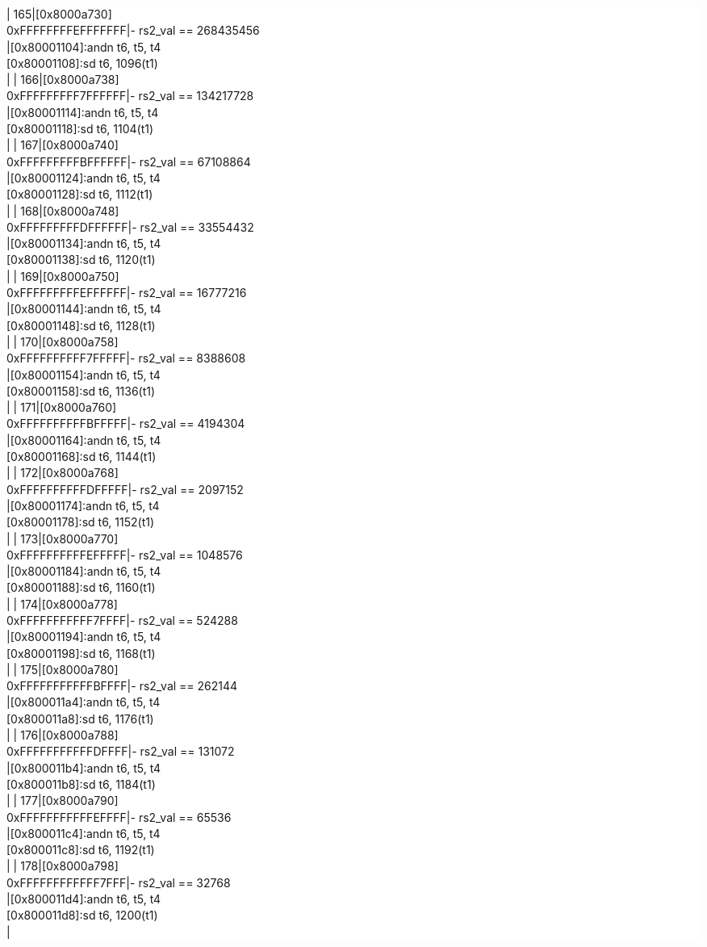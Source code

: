 | 165|[0x8000a730]<br>0xFFFFFFFFEFFFFFFF|- rs2_val == 268435456<br>                                                                                                                                                                                                                                                                  |[0x80001104]:andn t6, t5, t4<br> [0x80001108]:sd t6, 1096(t1)<br>                                 |
| 166|[0x8000a738]<br>0xFFFFFFFFF7FFFFFF|- rs2_val == 134217728<br>                                                                                                                                                                                                                                                                  |[0x80001114]:andn t6, t5, t4<br> [0x80001118]:sd t6, 1104(t1)<br>                                 |
| 167|[0x8000a740]<br>0xFFFFFFFFFBFFFFFF|- rs2_val == 67108864<br>                                                                                                                                                                                                                                                                   |[0x80001124]:andn t6, t5, t4<br> [0x80001128]:sd t6, 1112(t1)<br>                                 |
| 168|[0x8000a748]<br>0xFFFFFFFFFDFFFFFF|- rs2_val == 33554432<br>                                                                                                                                                                                                                                                                   |[0x80001134]:andn t6, t5, t4<br> [0x80001138]:sd t6, 1120(t1)<br>                                 |
| 169|[0x8000a750]<br>0xFFFFFFFFFEFFFFFF|- rs2_val == 16777216<br>                                                                                                                                                                                                                                                                   |[0x80001144]:andn t6, t5, t4<br> [0x80001148]:sd t6, 1128(t1)<br>                                 |
| 170|[0x8000a758]<br>0xFFFFFFFFFF7FFFFF|- rs2_val == 8388608<br>                                                                                                                                                                                                                                                                    |[0x80001154]:andn t6, t5, t4<br> [0x80001158]:sd t6, 1136(t1)<br>                                 |
| 171|[0x8000a760]<br>0xFFFFFFFFFFBFFFFF|- rs2_val == 4194304<br>                                                                                                                                                                                                                                                                    |[0x80001164]:andn t6, t5, t4<br> [0x80001168]:sd t6, 1144(t1)<br>                                 |
| 172|[0x8000a768]<br>0xFFFFFFFFFFDFFFFF|- rs2_val == 2097152<br>                                                                                                                                                                                                                                                                    |[0x80001174]:andn t6, t5, t4<br> [0x80001178]:sd t6, 1152(t1)<br>                                 |
| 173|[0x8000a770]<br>0xFFFFFFFFFFEFFFFF|- rs2_val == 1048576<br>                                                                                                                                                                                                                                                                    |[0x80001184]:andn t6, t5, t4<br> [0x80001188]:sd t6, 1160(t1)<br>                                 |
| 174|[0x8000a778]<br>0xFFFFFFFFFFF7FFFF|- rs2_val == 524288<br>                                                                                                                                                                                                                                                                     |[0x80001194]:andn t6, t5, t4<br> [0x80001198]:sd t6, 1168(t1)<br>                                 |
| 175|[0x8000a780]<br>0xFFFFFFFFFFFBFFFF|- rs2_val == 262144<br>                                                                                                                                                                                                                                                                     |[0x800011a4]:andn t6, t5, t4<br> [0x800011a8]:sd t6, 1176(t1)<br>                                 |
| 176|[0x8000a788]<br>0xFFFFFFFFFFFDFFFF|- rs2_val == 131072<br>                                                                                                                                                                                                                                                                     |[0x800011b4]:andn t6, t5, t4<br> [0x800011b8]:sd t6, 1184(t1)<br>                                 |
| 177|[0x8000a790]<br>0xFFFFFFFFFFFEFFFF|- rs2_val == 65536<br>                                                                                                                                                                                                                                                                      |[0x800011c4]:andn t6, t5, t4<br> [0x800011c8]:sd t6, 1192(t1)<br>                                 |
| 178|[0x8000a798]<br>0xFFFFFFFFFFFF7FFF|- rs2_val == 32768<br>                                                                                                                                                                                                                                                                      |[0x800011d4]:andn t6, t5, t4<br> [0x800011d8]:sd t6, 1200(t1)<br>                                 |